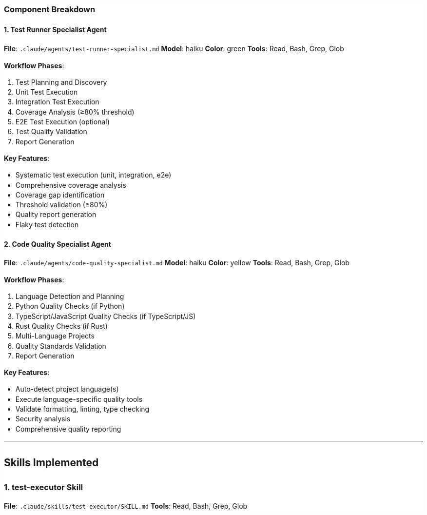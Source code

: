 ### Component Breakdown

#### 1. Test Runner Specialist Agent
**File**: `.claude/agents/test-runner-specialist.md`
**Model**: haiku
**Color**: green
**Tools**: Read, Bash, Grep, Glob

**Workflow Phases**:
1. Test Planning and Discovery
2. Unit Test Execution
3. Integration Test Execution
4. Coverage Analysis (≥80% threshold)
5. E2E Test Execution (optional)
6. Test Quality Validation
7. Report Generation

**Key Features**:
- Systematic test execution (unit, integration, e2e)
- Comprehensive coverage analysis
- Coverage gap identification
- Threshold validation (≥80%)
- Quality report generation
- Flaky test detection

#### 2. Code Quality Specialist Agent
**File**: `.claude/agents/code-quality-specialist.md`
**Model**: haiku
**Color**: yellow
**Tools**: Read, Bash, Grep, Glob

**Workflow Phases**:
1. Language Detection and Planning
2. Python Quality Checks (if Python)
3. TypeScript/JavaScript Quality Checks (if TypeScript/JS)
4. Rust Quality Checks (if Rust)
5. Multi-Language Projects
6. Quality Standards Validation
7. Report Generation

**Key Features**:
- Auto-detect project language(s)
- Execute language-specific quality tools
- Validate formatting, linting, type checking
- Security analysis
- Comprehensive quality reporting

---

## Skills Implemented

### 1. test-executor Skill
**File**: `.claude/skills/test-executor/SKILL.md`
**Tools**: Read, Bash, Grep, Glob
